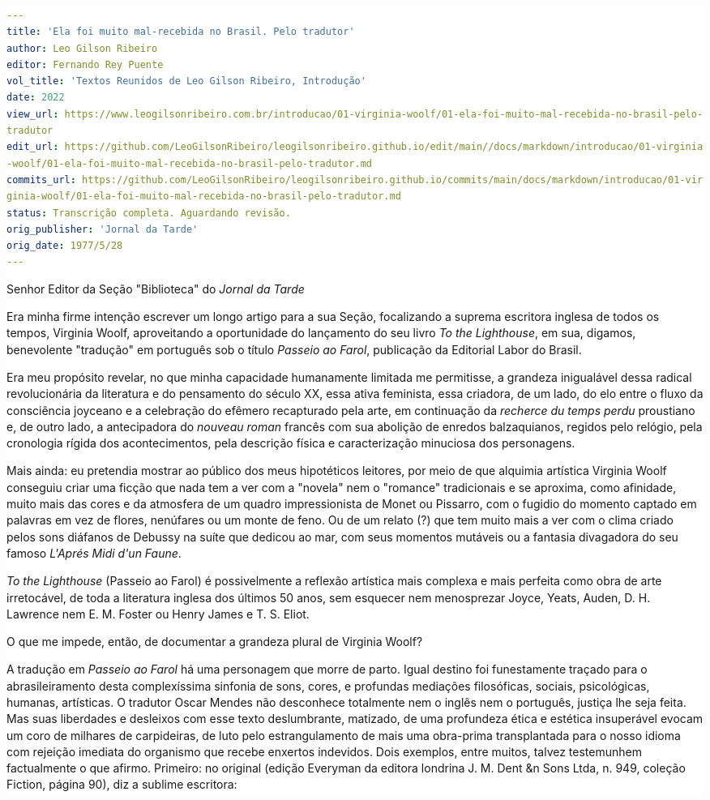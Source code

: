 ```yaml
---
title: 'Ela foi muito mal-recebida no Brasil. Pelo tradutor'
author: Leo Gilson Ribeiro
editor: Fernando Rey Puente
vol_title: 'Textos Reunidos de Leo Gilson Ribeiro, Introdução'
date: 2022
view_url: https://www.leogilsonribeiro.com.br/introducao/01-virginia-woolf/01-ela-foi-muito-mal-recebida-no-brasil-pelo-tradutor
edit_url: https://github.com/LeoGilsonRibeiro/leogilsonribeiro.github.io/edit/main//docs/markdown/introducao/01-virginia-woolf/01-ela-foi-muito-mal-recebida-no-brasil-pelo-tradutor.md
commits_url: https://github.com/LeoGilsonRibeiro/leogilsonribeiro.github.io/commits/main/docs/markdown/introducao/01-virginia-woolf/01-ela-foi-muito-mal-recebida-no-brasil-pelo-tradutor.md
status: Transcrição completa. Aguardando revisão.
orig_publisher: 'Jornal da Tarde'
orig_date: 1977/5/28
---
```


Senhor Editor da Seção "Biblioteca" do *Jornal da Tarde*

Era minha firme intenção escrever um longo artigo para a sua Seção, focalizando a suprema escritora inglesa de todos os tempos, Virginia Woolf, aproveitando a oportunidade do lançamento do seu livro *To the Lighthouse*, em sua, digamos, benevolente "tradução" em português sob o título *Passeio ao Farol*, publicação da Editorial Labor do Brasil.

Era meu propósito revelar, no que minha capacidade humanamente limitada me permitisse, a grandeza inigualável dessa radical revolucionária da literatura e do pensamento do século XX, essa ativa feminista, essa criadora, de um lado, do elo entre o fluxo da consciência joyceano e a celebração do efêmero recapturado pela arte, em continuação da *recherce du temps perdu* proustiano e, de outro lado, a antecipadora do *nouveau roman* francês com sua abolição de enredos balzaquianos, regidos pelo relógio, pela cronologia rígida dos acontecimentos, pela descrição física e caracterização minuciosa dos personagens.

Mais ainda: eu pretendia mostrar ao público dos meus hipotéticos leitores, por meio de que alquimia artística Virginia Woolf conseguiu criar uma ficção que nada tem a ver com a "novela" nem o "romance" tradicionais e se aproxima, como afinidade, muito mais das cores e da atmosfera de um quadro impressionista de Monet ou Pissarro, com o fugidio do momento captado em palavras em vez de flores, nenúfares ou um monte de feno. Ou de um relato (?) que tem muito mais a ver com o clima criado pelos sons diáfanos de Debussy na suíte que dedicou ao mar, com seus momentos mutáveis ou a fantasia divagadora do seu famoso *L'Aprés Midi d'un Faune*.

*To the Lighthouse* (Passeio ao Farol) é possivelmente a reflexão artística mais complexa e mais perfeita como obra de arte irretocável, de toda a literatura inglesa dos últimos 50 anos, sem esquecer nem menosprezar Joyce, Yeats, Auden, D. H. Lawrence nem E. M. Foster ou Henry James e T. S. Eliot.

O que me impede, então, de documentar a grandeza plural de Virginia Woolf?

A tradução em *Passeio ao Farol* há uma personagem que morre de parto. Igual destino foi funestamente traçado para o abrasileiramento desta complexíssima sinfonia de sons, cores, e profundas mediações filosóficas, sociais, psicológicas, humanas, artísticas. O tradutor Oscar Mendes não desconhece totalmente nem o inglês nem o português, justiça lhe seja feita. Mas suas liberdades e desleixos com esse texto deslumbrante, matizado, de uma profundeza ética e estética insuperável evocam um coro de milhares de carpideiras, de luto pelo estrangulamento de mais uma obra-prima transplantada para o nosso idioma com rejeição imediata do organismo que recebe enxertos indevidos. Dois exemplos, entre muitos, talvez testemunhem factualmente o que afirmo. Primeiro: no original (edição Everyman da editora londrina J. M. Dent &n Sons Ltda, n. 949, coleção Fiction, página 90), diz a sublime escritora:
